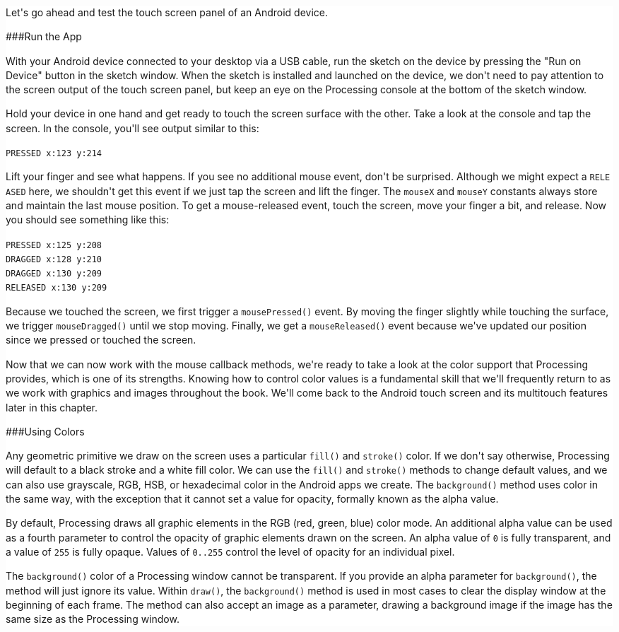 Let's go ahead and test the touch screen panel of an Android device.

[3]: http://android.processing.org/reference/environment/orientation.html
[4]: http://processing.org/learning/drawing/
[5]: http://processing.org/reference/mousePressed_.html
[6]: http://processing.org/reference/mouseReleased_.html
[7]: http://processing.org/reference/mouseDragged_.html

###Run the App

With your Android device connected to your desktop via a USB cable, run the sketch on the device by pressing the "Run on Device" button in the sketch window. When the sketch is installed and launched on the device, we don't need to pay attention to the screen output of the touch screen panel, but keep an eye on the Processing console at the bottom of the sketch window.

Hold your device in one hand and get ready to touch the screen surface with the other. Take a look at the console and tap the screen. In the console, you'll see output similar to this:

```
PRESSED x:123 y:214
```

Lift your finger and see what happens. If you see no additional mouse event, don't be surprised. Although we might expect a ```RELEASED``` here, we shouldn't get this event if we just tap the screen and lift the finger. The ```mouseX``` and ```mouseY``` constants always store and maintain the last mouse position. To get a mouse-released event, touch the screen, move your finger a bit, and release. Now you should see something like this:

```
PRESSED x:125 y:208
DRAGGED x:128 y:210
DRAGGED x:130 y:209
RELEASED x:130 y:209
```

Because we touched the screen, we first trigger a ```mousePressed()``` event. By moving the finger slightly while touching the surface, we trigger ```mouseDragged()``` until we stop moving. Finally, we get a ```mouseReleased()``` event because we've updated our position since we pressed or touched the screen.

Now that we can now work with the mouse callback methods, we're ready to take a look at the color support that Processing provides, which is one of its strengths. Knowing how to control color values is a fundamental skill that we'll frequently return to as we work with graphics and images throughout the book. We'll come back to the Android touch screen and its multitouch features later in this chapter. 



###Using Colors

Any geometric primitive we draw on the screen uses a particular ```fill()``` and ```stroke()``` color. If we don't say otherwise, Processing will default to a black stroke and a white fill color. We can use the ```fill()``` and ```stroke()``` methods to change default values, and we can also use grayscale, RGB, HSB, or hexadecimal color in the Android apps we create. The ```background()``` method uses color in the same way, with the exception that it cannot set a value for opacity, formally known as the alpha value. 

By default, Processing draws all graphic elements in the RGB (red, green, blue) color mode. An additional alpha value can be used as a fourth parameter to control the opacity of graphic elements drawn on the screen. An alpha value of ```0``` is fully transparent, and a value of ```255``` is fully opaque. Values of ```0..255``` control the level of opacity for an individual pixel. 

The ```background()``` color of a Processing window cannot be transparent. If you provide an alpha parameter for ```background()```, the method will just ignore its value. Within ```draw()```, the ```background()``` method is used in most cases to clear the display window at the beginning of each frame. The method can also accept an image as a parameter, drawing a background image if the image has the same size as the Processing window. 


[1]: http://en.wikipedia.org/wiki/Multi-touch
[2]: http://ketai.org
[8]: http://processing.org/reference/colorMode_.html
[9]: http://processing.org/reference/hue_.html
[10]: http://processing.org/reference/brightness_.html
[11]: http://processing.org/reference/saturation_.html
[12]: https://upload.wikimedia.org/wikipedia/commons/thumb/1/16/Hsl-hsv_models_b.svg/1000px-Hsl-hsv_models_b.svg.png
[13]: http://processing.org/reference/color_datatype.html
[14]: http://processing.org/reference/dist_.html
[15]: http://ketai.org
[16]: http://iipc.utu.fi/imaginaryjapan/Kusahara.pdf
[17]: http://www.gnu.org/licenses/gpl.html
[18]: http://ketai.org/download/
[19]: http://processing.org/reference/libraries/
[20]: http://processing.org/exhibition/
[21]: https://en.wikipedia.org/wiki/DIY_ethic
[22]: https://en.wikipedia.org/wiki/Mobile_phone_recycling
[23]: https://developer.android.com/studio/intro/index.html
[24]: http://ketai.org/reference/ui/ketaigesture
[25]: http://en.wikipedia.org/wiki/Multitouch
[26]: http://processing.org/reference/rect_.html
[27]: http://processing.org/reference/random_.html
[28]: http://processing.org/learning/transform2d/
[29]: http://processing.org/reference/rectMode_.html
[30]: http://processing.org/reference/translate_.html
[31]: http://processing.org/reference/rotate_.html
[32]: http://processing.org/reference/scale_.html
[33]: https://processing.org/reference/super.html